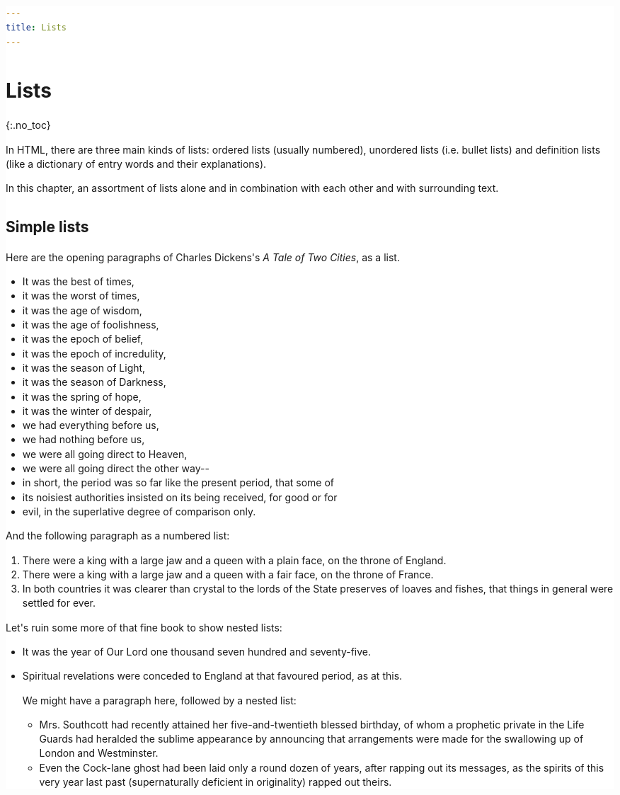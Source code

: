 ```yaml
---
title: Lists
---
```


# Lists

{:.no\_toc}

In HTML, there are three main kinds of lists: ordered lists \(usually numbered\), unordered lists \(i.e. bullet lists\) and definition lists \(like a dictionary of entry words and their explanations\).

In this chapter, an assortment of lists alone and in combination with each other and with surrounding text.

## Simple lists

Here are the opening paragraphs of Charles Dickens's _A Tale of Two Cities_, as a list.

* It was the best of times,
* it was the worst of times,
* it was the age of wisdom,
* it was the age of foolishness,
* it was the epoch of belief,
* it was the epoch of incredulity,
* it was the season of Light,
* it was the season of Darkness,
* it was the spring of hope,
* it was the winter of despair,
* we had everything before us,
* we had nothing before us,
* we were all going direct to Heaven,
* we were all going direct the other way--
* in short, the period was so far like the present period, that some of
* its noisiest authorities insisted on its being received, for good or for
* evil, in the superlative degree of comparison only.

And the following paragraph as a numbered list:

1. There were a king with a large jaw and a queen with a plain face, on the throne of England.
2. There were a king with a large jaw and a queen with a fair face, on the throne of France. 
3. In both countries it was clearer than crystal to the lords of the State preserves of loaves and fishes, that things in general were settled for ever.

Let's ruin some more of that fine book to show nested lists:

* It was the year of Our Lord one thousand seven hundred and seventy-five.
* Spiritual revelations were conceded to England at that favoured period, as at this.

  We might have a paragraph here, followed by a nested list:

  * Mrs. Southcott had recently attained her five-and-twentieth blessed birthday, of whom a prophetic private in the Life Guards had heralded the sublime appearance by announcing that arrangements were made for the swallowing up of London and Westminster.
  * Even the Cock-lane ghost had been laid only a round dozen of years, after rapping out its messages, as the spirits of this very year last past \(supernaturally deficient in originality\) rapped out theirs.
